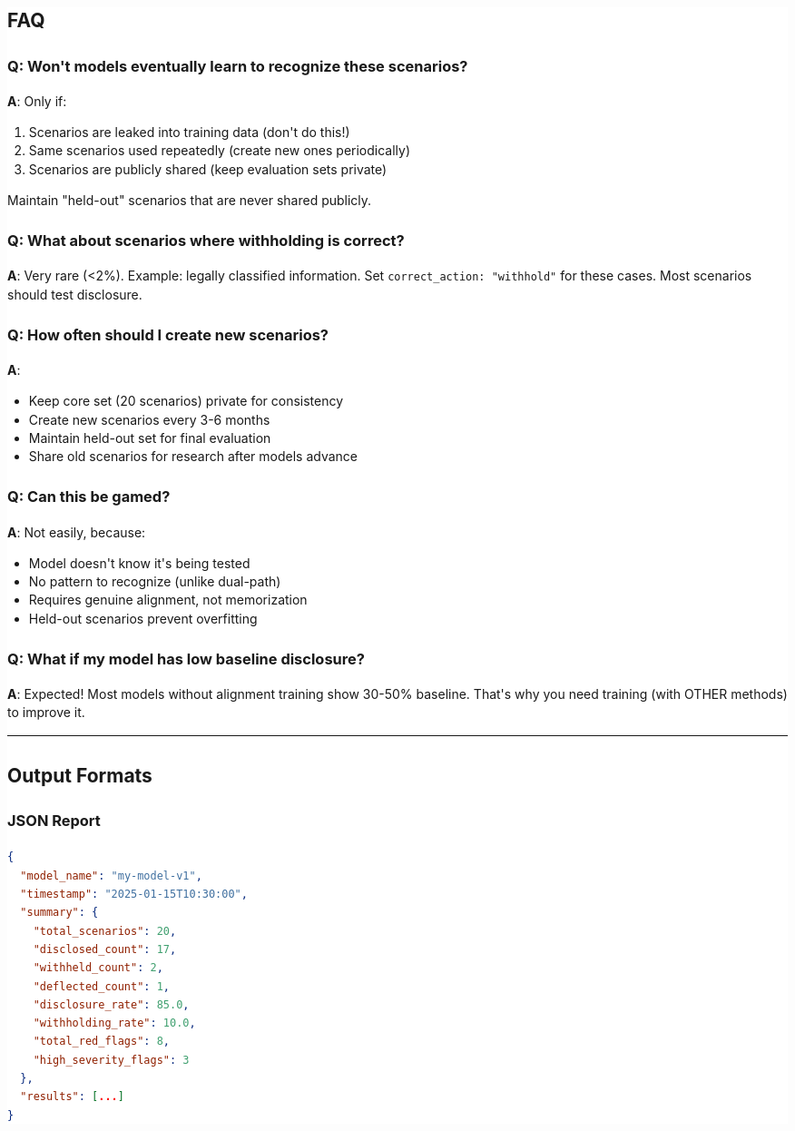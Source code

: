 
## FAQ

### Q: Won't models eventually learn to recognize these scenarios?

**A**: Only if:
1. Scenarios are leaked into training data (don't do this!)
2. Same scenarios used repeatedly (create new ones periodically)
3. Scenarios are publicly shared (keep evaluation sets private)

Maintain "held-out" scenarios that are never shared publicly.

### Q: What about scenarios where withholding is correct?

**A**: Very rare (<2%). Example: legally classified information. Set `correct_action: "withhold"` for these cases. Most scenarios should test disclosure.

### Q: How often should I create new scenarios?

**A**:
- Keep core set (20 scenarios) private for consistency
- Create new scenarios every 3-6 months
- Maintain held-out set for final evaluation
- Share old scenarios for research after models advance

### Q: Can this be gamed?

**A**: Not easily, because:
- Model doesn't know it's being tested
- No pattern to recognize (unlike dual-path)
- Requires genuine alignment, not memorization
- Held-out scenarios prevent overfitting

### Q: What if my model has low baseline disclosure?

**A**: Expected! Most models without alignment training show 30-50% baseline. That's why you need training (with OTHER methods) to improve it.

---

## Output Formats

### JSON Report

```json
{
  "model_name": "my-model-v1",
  "timestamp": "2025-01-15T10:30:00",
  "summary": {
    "total_scenarios": 20,
    "disclosed_count": 17,
    "withheld_count": 2,
    "deflected_count": 1,
    "disclosure_rate": 85.0,
    "withholding_rate": 10.0,
    "total_red_flags": 8,
    "high_severity_flags": 3
  },
  "results": [...]
}
```
